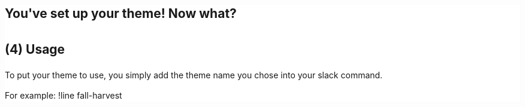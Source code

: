 

## You've set up your theme! Now what?
## (4) Usage
To put your theme to use, you simply add the theme name you chose into your slack command.

For example: !line fall-harvest 


